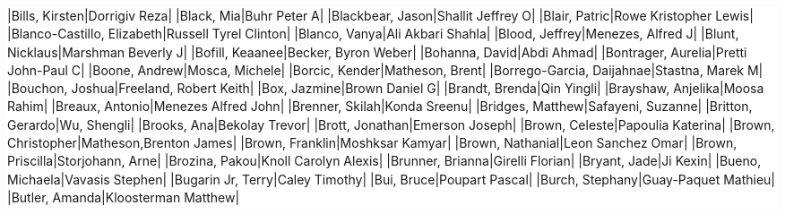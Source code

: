 |Bills, Kirsten|Dorrigiv Reza|
|Black, Mia|Buhr Peter A|
|Blackbear, Jason|Shallit Jeffrey O|
|Blair, Patric|Rowe Kristopher Lewis|
|Blanco-Castillo, Elizabeth|Russell Tyrel Clinton|
|Blanco, Vanya|Ali Akbari Shahla|
|Blood, Jeffrey|Menezes, Alfred J|
|Blunt, Nicklaus|Marshman Beverly J|
|Bofill, Keaanee|Becker, Byron Weber|
|Bohanna, David|Abdi Ahmad|
|Bontrager, Aurelia|Pretti John-Paul C|
|Boone, Andrew|Mosca, Michele|
|Borcic, Kender|Matheson, Brent|
|Borrego-Garcia, Daijahnae|Stastna, Marek M|
|Bouchon, Joshua|Freeland, Robert Keith|
|Box, Jazmine|Brown Daniel G|
|Brandt, Brenda|Qin Yingli|
|Brayshaw, Anjelika|Moosa Rahim|
|Breaux, Antonio|Menezes Alfred John|
|Brenner, Skilah|Konda Sreenu|
|Bridges, Matthew|Safayeni, Suzanne|
|Britton, Gerardo|Wu, Shengli|
|Brooks, Ana|Bekolay Trevor|
|Brott, Jonathan|Emerson Joseph|
|Brown, Celeste|Papoulia Katerina|
|Brown, Christopher|Matheson,Brenton James|
|Brown, Franklin|Moshksar Kamyar|
|Brown, Nathanial|Leon Sanchez Omar|
|Brown, Priscilla|Storjohann, Arne|
|Brozina, Pakou|Knoll Carolyn Alexis|
|Brunner, Brianna|Girelli Florian|
|Bryant, Jade|Ji Kexin|
|Bueno, Michaela|Vavasis Stephen|
|Bugarin Jr, Terry|Caley Timothy|
|Bui, Bruce|Poupart Pascal|
|Burch, Stephany|Guay-Paquet Mathieu|
|Butler, Amanda|Kloosterman Matthew|